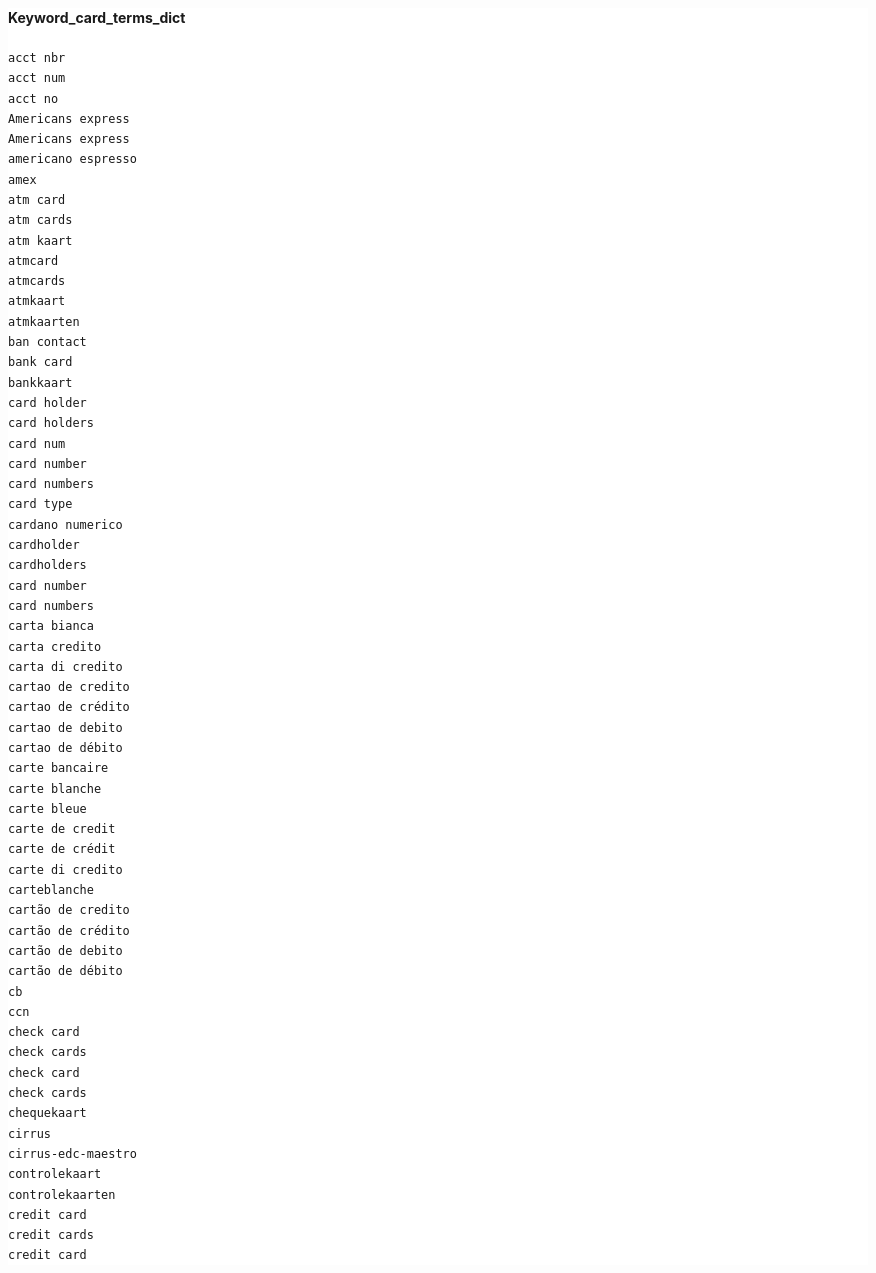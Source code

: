 #### <a name="keyword_card_terms_dict"></a>Keyword\_card\_terms\_dict

```
acct nbr
acct num
acct no
Americans express
Americans express
americano espresso
amex
atm card
atm cards
atm kaart
atmcard
atmcards
atmkaart
atmkaarten
ban contact
bank card
bankkaart
card holder
card holders
card num
card number
card numbers
card type
cardano numerico
cardholder
cardholders
card number
card numbers
carta bianca
carta credito
carta di credito
cartao de credito
cartao de crédito
cartao de debito
cartao de débito
carte bancaire
carte blanche
carte bleue
carte de credit
carte de crédit
carte di credito
carteblanche
cartão de credito
cartão de crédito
cartão de debito
cartão de débito
cb
ccn
check card
check cards
check card
check cards
chequekaart
cirrus
cirrus-edc-maestro
controlekaart
controlekaarten
credit card
credit cards
credit card
```